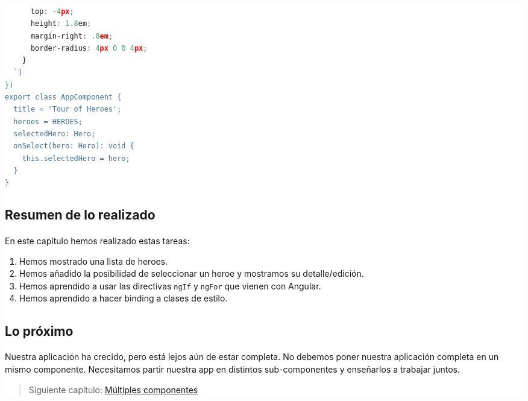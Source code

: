 ````typescript
      top: -4px;
      height: 1.8em;
      margin-right: .8em;
      border-radius: 4px 0 0 4px;
    }
  `]
})
export class AppComponent {
  title = 'Tour of Heroes';
  heroes = HEROES;
  selectedHero: Hero;
  onSelect(hero: Hero): void {
    this.selectedHero = hero;
  }
}
````

## Resumen de lo realizado

En este capítulo hemos realizado estas tareas:

1. Hemos mostrado una lista de heroes.
2. Hemos añadido la posibilidad de seleccionar un heroe y mostramos su detalle/edición.
3. Hemos aprendido a usar las directivas `ngIf` y `ngFor` que vienen con Angular.
4. Hemos aprendido a hacer binding a clases de estilo.

## Lo próximo
Nuestra aplicación ha crecido, pero está lejos aún de estar completa. No debemos poner nuestra aplicación completa en un mismo componente. Necesitamos partir nuestra app en distintos sub-componentes y enseñarlos a trabajar juntos.

> Siguiente capítulo: [Múltiples componentes](./3-multiple-components.md)